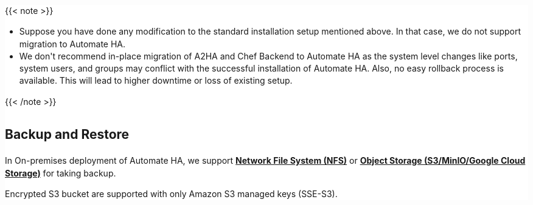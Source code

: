 {{< note >}}

- Suppose you have done any modification to the standard installation setup mentioned above. In that case, we do not support migration to Automate HA.
- We don't recommend in-place migration of A2HA and Chef Backend to Automate HA as the system level changes like ports, system users, and groups may conflict with the successful installation of Automate HA. Also, no easy rollback process is available. This will lead to higher downtime or loss of existing setup.

{{< /note >}}

## Backup and Restore

In On-premises deployment of Automate HA, we support [**Network File System (NFS)**](/automate/ha_backup_restore_file_system/) or [**Object Storage (S3/MinIO/Google Cloud Storage)**](/automate/ha_backup_restore_object_storage/) for taking backup.

Encrypted S3 bucket are supported with only Amazon S3 managed keys (SSE-S3).
